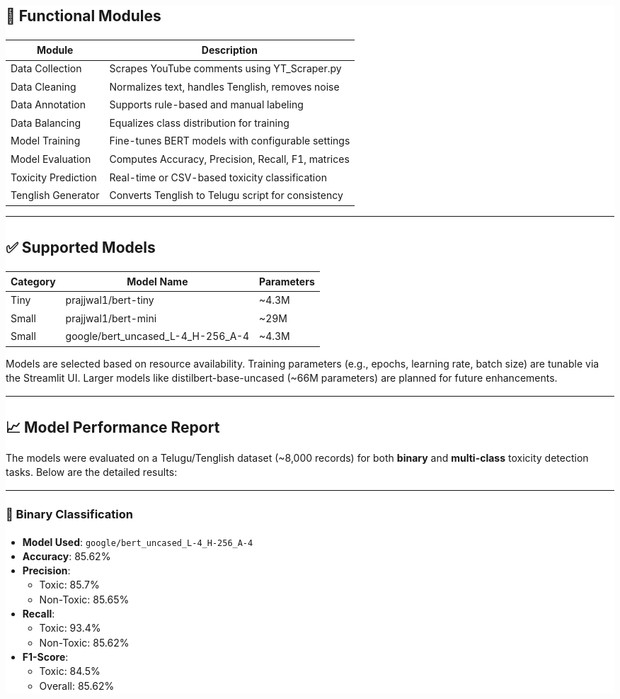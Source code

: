 
## 🚀 Functional Modules

| Module              | Description                                        |
| -------------------|----------------------------------------------------|
| Data Collection     | Scrapes YouTube comments using YT_Scraper.py       |
| Data Cleaning       | Normalizes text, handles Tenglish, removes noise   |
| Data Annotation     | Supports rule-based and manual labeling            |
| Data Balancing      | Equalizes class distribution for training          |
| Model Training      | Fine-tunes BERT models with configurable settings  |
| Model Evaluation    | Computes Accuracy, Precision, Recall, F1, matrices |
| Toxicity Prediction | Real-time or CSV-based toxicity classification     |
| Tenglish Generator  | Converts Tenglish to Telugu script for consistency |


---

## ✅ Supported Models

| Category | Model Name                      | Parameters |
|----------|----------------------------------|------------|
| Tiny     | prajjwal1/bert-tiny             | ~4.3M      |
| Small    | prajjwal1/bert-mini             | ~29M       |
| Small    | google/bert_uncased_L-4_H-256_A-4 | ~4.3M    |


Models are selected based on resource availability. Training parameters (e.g., epochs, learning rate, batch size) are tunable via the Streamlit UI. Larger models like distilbert-base-uncased (~66M parameters) are planned for future enhancements.

---

## 📈 Model Performance Report

The models were evaluated on a Telugu/Tenglish dataset (~8,000 records) for both **binary** and **multi-class** toxicity detection tasks. Below are the detailed results:

---

### 🔹 Binary Classification

- **Model Used**: `google/bert_uncased_L-4_H-256_A-4`
- **Accuracy**: 85.62%
- **Precision**:  
  - Toxic: 85.7%  
  - Non-Toxic: 85.65%
- **Recall**:  
  - Toxic: 93.4%  
  - Non-Toxic: 85.62%
- **F1-Score**:  
  - Toxic: 84.5%  
  - Overall: 85.62%
